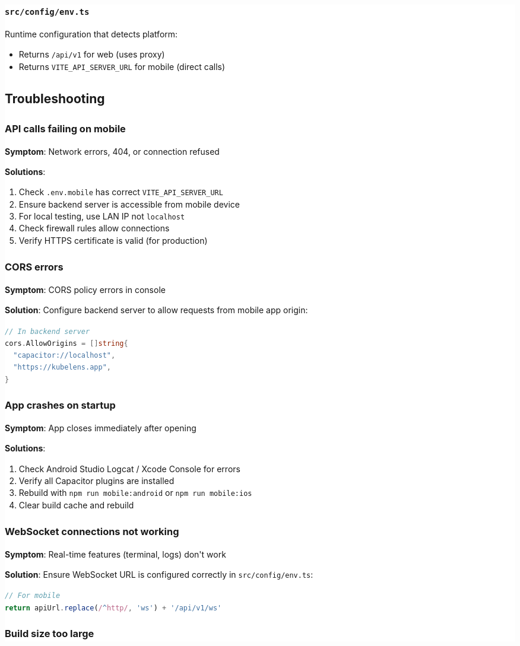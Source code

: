 ### `src/config/env.ts`
Runtime configuration that detects platform:
- Returns `/api/v1` for web (uses proxy)
- Returns `VITE_API_SERVER_URL` for mobile (direct calls)

## Troubleshooting

### API calls failing on mobile

**Symptom**: Network errors, 404, or connection refused

**Solutions**:
1. Check `.env.mobile` has correct `VITE_API_SERVER_URL`
2. Ensure backend server is accessible from mobile device
3. For local testing, use LAN IP not `localhost`
4. Check firewall rules allow connections
5. Verify HTTPS certificate is valid (for production)

### CORS errors

**Symptom**: CORS policy errors in console

**Solution**: Configure backend server to allow requests from mobile app origin:
```go
// In backend server
cors.AllowOrigins = []string{
  "capacitor://localhost",
  "https://kubelens.app",
}
```

### App crashes on startup

**Symptom**: App closes immediately after opening

**Solutions**:
1. Check Android Studio Logcat / Xcode Console for errors
2. Verify all Capacitor plugins are installed
3. Rebuild with `npm run mobile:android` or `npm run mobile:ios`
4. Clear build cache and rebuild

### WebSocket connections not working

**Symptom**: Real-time features (terminal, logs) don't work

**Solution**: Ensure WebSocket URL is configured correctly in `src/config/env.ts`:
```typescript
// For mobile
return apiUrl.replace(/^http/, 'ws') + '/api/v1/ws'
```

### Build size too large
